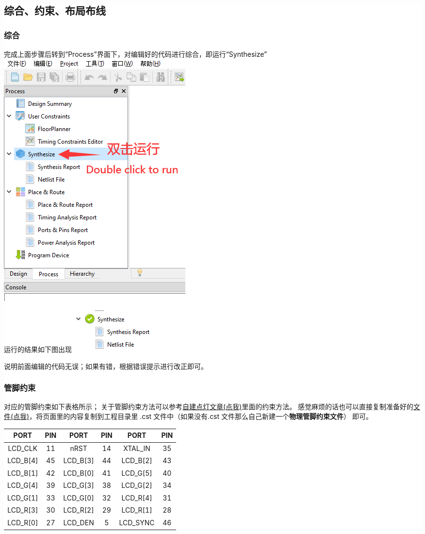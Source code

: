 ## 综合、约束、布局布线

### 综合

完成上面步骤后转到“Process”界面下，对编辑好的代码进行综合，即运行“Synthesize” 
![](./../../Tang-Nano-9K/nano_9k/nano_9k_synthsize.png)

运行的结果如下图出现 
![](./../../Tang-Nano/assets/LED.png)

说明前面编辑的代码无误；如果有错，根据错误提示进行改正即可。

### 管脚约束

对应的管脚约束如下表格所示；
关于管脚约束方法可以参考[自建点灯文章(点我)](./led/self_create.md)里面的约束方法。
感觉麻烦的话也可以直接复制准备好的[文件(点我)](./lcd_constrains.md)，将页面里的内容复制到工程目录里 .cst 文件中（如果没有.cst 文件那么自己新建一个**物理管脚约束文件**） 即可。

|   PORT   |  PIN  |   PORT   |  PIN  |   PORT   |  PIN  |
| :------: | :---: | :------: | :---: | :------: | :---: |
| LCD_CLK  |  11   |   nRST   |  14   | XTAL_IN  |  35   |
| LCD_B[4] |  45   | LCD_B[3] |  44   | LCD_B[2] |  43   |
| LCD_B[1] |  42   | LCD_B[0] |  41   | LCD_G[5] |  40   |
| LCD_G[4] |  39   | LCD_G[3] |  38   | LCD_G[2] |  34   |
| LCD_G[1] |  33   | LCD_G[0] |  32   | LCD_R[4] |  31   |
| LCD_R[3] |  30   | LCD_R[2] |  29   | LCD_R[1] |  28   |
| LCD_R[0] |  27   | LCD_DEN  |   5   | LCD_SYNC |  46   |